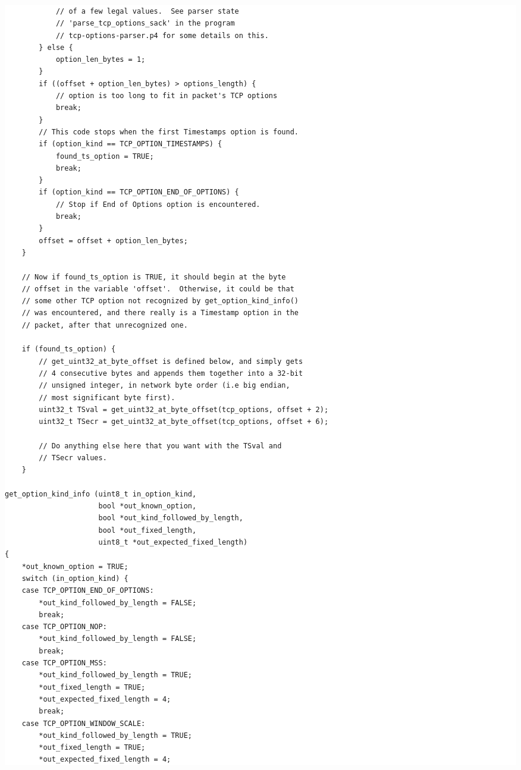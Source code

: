 ```
            // of a few legal values.  See parser state
            // 'parse_tcp_options_sack' in the program
            // tcp-options-parser.p4 for some details on this.
        } else {
            option_len_bytes = 1;
        }
        if ((offset + option_len_bytes) > options_length) {
            // option is too long to fit in packet's TCP options
            break;
        }
        // This code stops when the first Timestamps option is found.
        if (option_kind == TCP_OPTION_TIMESTAMPS) {
            found_ts_option = TRUE;
            break;
        }
        if (option_kind == TCP_OPTION_END_OF_OPTIONS) {
            // Stop if End of Options option is encountered.
            break;
        }
        offset = offset + option_len_bytes;
    }

    // Now if found_ts_option is TRUE, it should begin at the byte
    // offset in the variable 'offset'.  Otherwise, it could be that
    // some other TCP option not recognized by get_option_kind_info()
    // was encountered, and there really is a Timestamp option in the
    // packet, after that unrecognized one.

    if (found_ts_option) {
        // get_uint32_at_byte_offset is defined below, and simply gets
        // 4 consecutive bytes and appends them together into a 32-bit
        // unsigned integer, in network byte order (i.e big endian,
        // most significant byte first).
        uint32_t TSval = get_uint32_at_byte_offset(tcp_options, offset + 2);
        uint32_t TSecr = get_uint32_at_byte_offset(tcp_options, offset + 6);

        // Do anything else here that you want with the TSval and
        // TSecr values.
    }

get_option_kind_info (uint8_t in_option_kind,
                      bool *out_known_option,
                      bool *out_kind_followed_by_length,
                      bool *out_fixed_length,
                      uint8_t *out_expected_fixed_length)
{
    *out_known_option = TRUE;
    switch (in_option_kind) {
    case TCP_OPTION_END_OF_OPTIONS:
        *out_kind_followed_by_length = FALSE;
        break;
    case TCP_OPTION_NOP:
        *out_kind_followed_by_length = FALSE;
        break;
    case TCP_OPTION_MSS:
        *out_kind_followed_by_length = TRUE;
        *out_fixed_length = TRUE;
        *out_expected_fixed_length = 4;
        break;
    case TCP_OPTION_WINDOW_SCALE:
        *out_kind_followed_by_length = TRUE;
        *out_fixed_length = TRUE;
        *out_expected_fixed_length = 4;
```